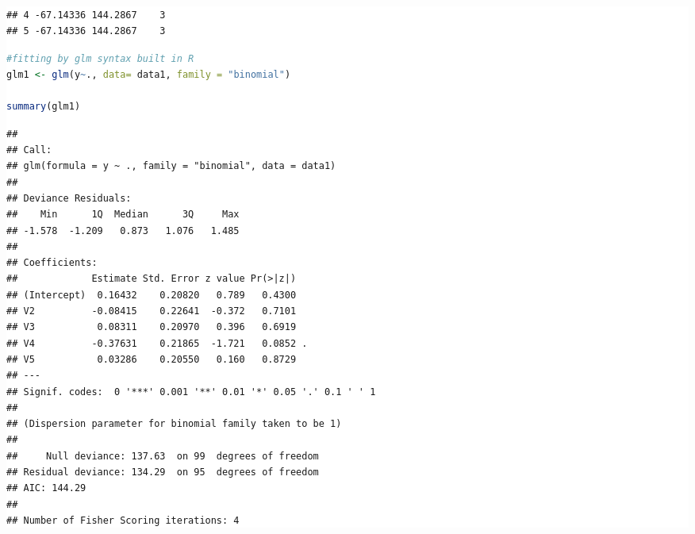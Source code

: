     ## 4 -67.14336 144.2867    3
    ## 5 -67.14336 144.2867    3

``` r
#fitting by glm syntax built in R
glm1 <- glm(y~., data= data1, family = "binomial")

summary(glm1)
```

    ## 
    ## Call:
    ## glm(formula = y ~ ., family = "binomial", data = data1)
    ## 
    ## Deviance Residuals: 
    ##    Min      1Q  Median      3Q     Max  
    ## -1.578  -1.209   0.873   1.076   1.485  
    ## 
    ## Coefficients:
    ##             Estimate Std. Error z value Pr(>|z|)  
    ## (Intercept)  0.16432    0.20820   0.789   0.4300  
    ## V2          -0.08415    0.22641  -0.372   0.7101  
    ## V3           0.08311    0.20970   0.396   0.6919  
    ## V4          -0.37631    0.21865  -1.721   0.0852 .
    ## V5           0.03286    0.20550   0.160   0.8729  
    ## ---
    ## Signif. codes:  0 '***' 0.001 '**' 0.01 '*' 0.05 '.' 0.1 ' ' 1
    ## 
    ## (Dispersion parameter for binomial family taken to be 1)
    ## 
    ##     Null deviance: 137.63  on 99  degrees of freedom
    ## Residual deviance: 134.29  on 95  degrees of freedom
    ## AIC: 144.29
    ## 
    ## Number of Fisher Scoring iterations: 4
